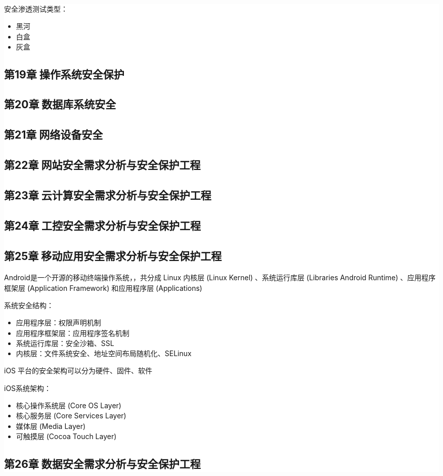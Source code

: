 安全渗透测试类型：

* 黑河
* 白盒
* 灰盒

## 第19章 操作系统安全保护

## 第20章 数据库系统安全

## 第21章 网络设备安全

## 第22章 网站安全需求分析与安全保护工程

## 第23章 云计算安全需求分析与安全保护工程

## 第24章 工控安全需求分析与安全保护工程



## 第25章 移动应用安全需求分析与安全保护工程

Android是一个开源的移动终端操作系统，，共分成 Linux 内核层 (Linux Kernel) 、系统运行库层 (Libraries Android Runtime) 、应用程序框架层 (Application Framework) 和应用程序层 (Applications)

系统安全结构：
* 应用程序层：权限声明机制
* 应用程序框架层：应用程序签名机制
* 系统运行库层：安全沙箱、SSL
* 内核层：文件系统安全、地址空间布局随机化、SELinux

iOS 平台的安全架构可以分为硬件、固件、软件

iOS系统架构：
* 核心操作系统层 (Core OS Layer)
* 核心服务层 (Core Services Layer)
* 媒体层 (Media Layer)
* 可触摸层 (Cocoa Touch Layer)


## 第26章 数据安全需求分析与安全保护工程
